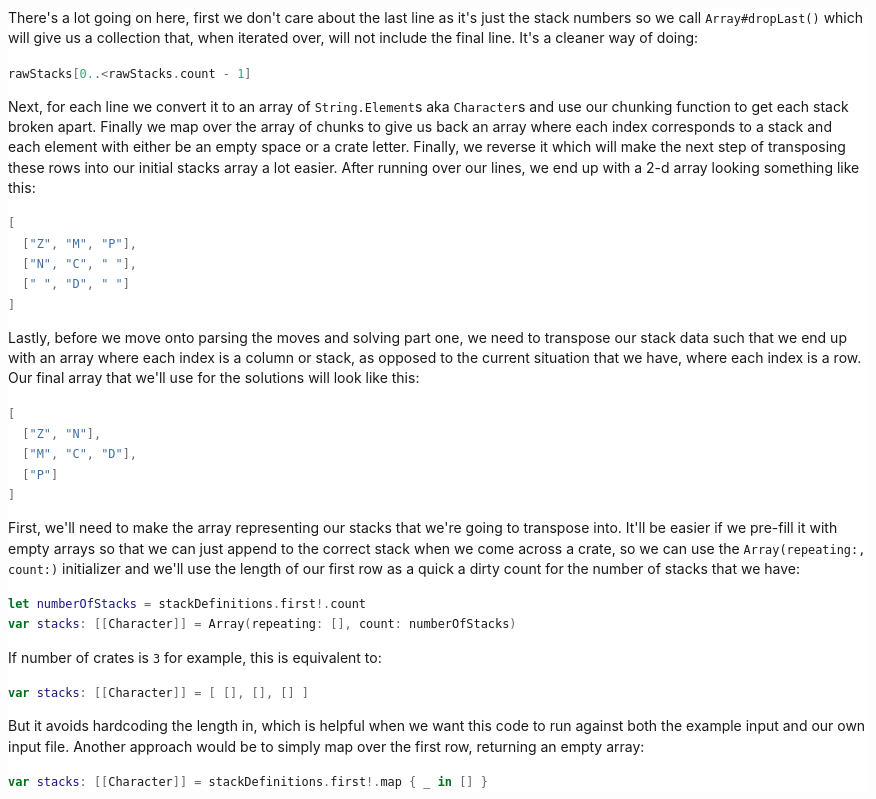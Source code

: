 There's a lot going on here, first we don't care about the last line as it's just the stack numbers so we call `Array#dropLast()` which will give us a collection that, when iterated over, will not include the final line. It's a cleaner way of doing:

```swift
rawStacks[0..<rawStacks.count - 1]
```

Next, for each line we convert it to an array of `String.Element`s aka `Character`s and use our chunking function to get each stack broken apart. Finally we map over the array of chunks to give us back an array where each index corresponds to a stack and each element with either be an empty space or a crate letter. Finally, we reverse it which will make the next step of transposing these rows into our initial stacks array a lot easier. After running over our lines, we end up with a 2-d array looking something like this:

```swift
[
  ["Z", "M", "P"],
  ["N", "C", " "],
  [" ", "D", " "]
]
```

Lastly, before we move onto parsing the moves and solving part one, we need to transpose our stack data such that we end up with an array where each index is a column or stack, as opposed to the current situation that we have, where each index is a row. Our final array that we'll use for the solutions will look like this:

```swift
[
  ["Z", "N"],
  ["M", "C", "D"],
  ["P"]
]
```

First, we'll need to make the array representing our stacks that we're going to transpose into. It'll be easier if we pre-fill it with empty arrays so that we can just append to the correct stack when we come across a crate, so we can use the `Array(repeating:, count:)` initializer and we'll use the length of our first row as a quick a dirty count for the number of stacks that we have:

```swift
let numberOfStacks = stackDefinitions.first!.count
var stacks: [[Character]] = Array(repeating: [], count: numberOfStacks)
```

If number of crates is `3` for example, this is equivalent to:

```swift
var stacks: [[Character]] = [ [], [], [] ]
```

But it avoids hardcoding the length in, which is helpful when we want this code to run against both the example input and our own input file. Another approach would be to simply map over the first row, returning an empty array:

```swift
var stacks: [[Character]] = stackDefinitions.first!.map { _ in [] }
```
